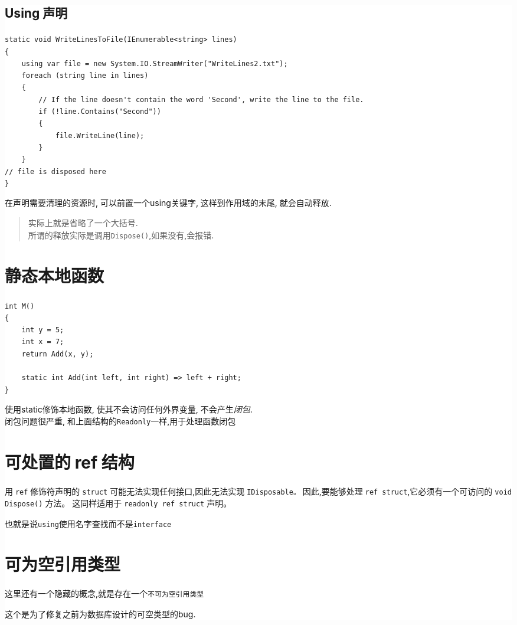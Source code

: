 ## Using 声明

```CSharp
static void WriteLinesToFile(IEnumerable<string> lines)
{
    using var file = new System.IO.StreamWriter("WriteLines2.txt");
    foreach (string line in lines)
    {
        // If the line doesn't contain the word 'Second', write the line to the file.
        if (!line.Contains("Second"))
        {
            file.WriteLine(line);
        }
    }
// file is disposed here
}
```

在声明需要清理的资源时, 可以前置一个using关键字, 这样到作用域的末尾, 就会自动释放.
> 实际上就是省略了一个大括号.  
> 所谓的释放实际是调用`Dispose()`,如果没有,会报错.

# 静态本地函数

```CSharp
int M()
{
    int y = 5;
    int x = 7;
    return Add(x, y);

    static int Add(int left, int right) => left + right;
}
```

使用static修饰本地函数, 使其不会访问任何外界变量, 不会产生*闭包*.  
闭包问题很严重, 和上面结构的`Readonly`一样,用于处理函数闭包

# 可处置的 ref 结构

用 `ref` 修饰符声明的 `struct` 可能无法实现任何接口,因此无法实现 `IDisposable。` 因此,要能够处理 `ref struct`,它必须有一个可访问的 `void Dispose()` 方法。 这同样适用于 `readonly ref struct` 声明。

也就是说`using`使用名字查找而不是`interface`

# 可为空引用类型

这里还有一个隐藏的概念,就是存在一个`不可为空引用类型`

这个是为了修复之前为数据库设计的可空类型的bug.
